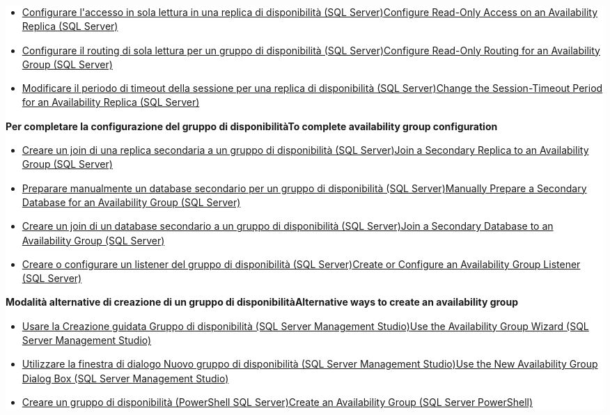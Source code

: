 -   [<span data-ttu-id="36110-252">Configurare l'accesso in sola lettura in una replica di disponibilità &#40;SQL Server&#41;</span><span class="sxs-lookup"><span data-stu-id="36110-252">Configure Read-Only Access on an Availability Replica &#40;SQL Server&#41;</span></span>](configure-read-only-access-on-an-availability-replica-sql-server.md)  
  
-   [<span data-ttu-id="36110-253">Configurare il routing di sola lettura per un gruppo di disponibilità &#40;SQL Server&#41;</span><span class="sxs-lookup"><span data-stu-id="36110-253">Configure Read-Only Routing for an Availability Group &#40;SQL Server&#41;</span></span>](configure-read-only-routing-for-an-availability-group-sql-server.md)  
  
-   [<span data-ttu-id="36110-254">Modificare il periodo di timeout della sessione per una replica di disponibilità &#40;SQL Server&#41;</span><span class="sxs-lookup"><span data-stu-id="36110-254">Change the Session-Timeout Period for an Availability Replica &#40;SQL Server&#41;</span></span>](change-the-session-timeout-period-for-an-availability-replica-sql-server.md)  
  
 <span data-ttu-id="36110-255">**Per completare la configurazione del gruppo di disponibilità**</span><span class="sxs-lookup"><span data-stu-id="36110-255">**To complete availability group configuration**</span></span>  
  
-   [<span data-ttu-id="36110-256">Creare un join di una replica secondaria a un gruppo di disponibilità &#40;SQL Server&#41;</span><span class="sxs-lookup"><span data-stu-id="36110-256">Join a Secondary Replica to an Availability Group &#40;SQL Server&#41;</span></span>](join-a-secondary-replica-to-an-availability-group-sql-server.md)  
  
-   [<span data-ttu-id="36110-257">Preparare manualmente un database secondario per un gruppo di disponibilità &#40;SQL Server&#41;</span><span class="sxs-lookup"><span data-stu-id="36110-257">Manually Prepare a Secondary Database for an Availability Group &#40;SQL Server&#41;</span></span>](manually-prepare-a-secondary-database-for-an-availability-group-sql-server.md)  
  
-   [<span data-ttu-id="36110-258">Creare un join di un database secondario a un gruppo di disponibilità &#40;SQL Server&#41;</span><span class="sxs-lookup"><span data-stu-id="36110-258">Join a Secondary Database to an Availability Group &#40;SQL Server&#41;</span></span>](join-a-secondary-database-to-an-availability-group-sql-server.md)  
  
-   [<span data-ttu-id="36110-259">Creare o configurare un listener del gruppo di disponibilità &#40;SQL Server&#41;</span><span class="sxs-lookup"><span data-stu-id="36110-259">Create or Configure an Availability Group Listener &#40;SQL Server&#41;</span></span>](create-or-configure-an-availability-group-listener-sql-server.md)  
  
 <span data-ttu-id="36110-260">**Modalità alternative di creazione di un gruppo di disponibilità**</span><span class="sxs-lookup"><span data-stu-id="36110-260">**Alternative ways to create an availability group**</span></span>  
  
-   [<span data-ttu-id="36110-261">Usare la Creazione guidata Gruppo di disponibilità &#40;SQL Server Management Studio&#41;</span><span class="sxs-lookup"><span data-stu-id="36110-261">Use the Availability Group Wizard &#40;SQL Server Management Studio&#41;</span></span>](use-the-availability-group-wizard-sql-server-management-studio.md)  
  
-   [<span data-ttu-id="36110-262">Utilizzare la finestra di dialogo Nuovo gruppo di disponibilità &#40;SQL Server Management Studio&#41;</span><span class="sxs-lookup"><span data-stu-id="36110-262">Use the New Availability Group Dialog Box &#40;SQL Server Management Studio&#41;</span></span>](use-the-new-availability-group-dialog-box-sql-server-management-studio.md)  
  
-   [<span data-ttu-id="36110-263">Creare un gruppo di disponibilità &#40;PowerShell SQL Server&#41;</span><span class="sxs-lookup"><span data-stu-id="36110-263">Create an Availability Group &#40;SQL Server PowerShell&#41;</span></span>](../../../powershell/sql-server-powershell.md)  
  